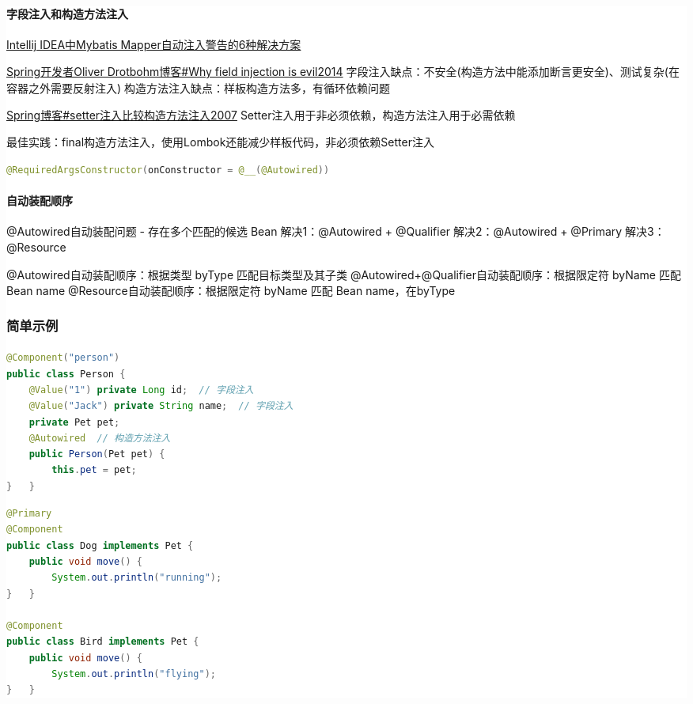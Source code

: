 

#### 字段注入和构造方法注入

[Intellij IDEA中Mybatis Mapper自动注入警告的6种解决方案](https://www.imooc.com/article/287865)

[Spring开发者Oliver Drotbohm博客#Why field injection is evil2014](https://odrotbohm.de/2013/11/why-field-injection-is-evil/)
字段注入缺点：不安全(构造方法中能添加断言更安全)、测试复杂(在容器之外需要反射注入)
构造方法注入缺点：样板构造方法多，有循环依赖问题

[Spring博客#setter注入比较构造方法注入2007](https://spring.io/blog/2007/07/11/setter-injection-versus-constructor-injection-and-the-use-of-required)
Setter注入用于非必须依赖，构造方法注入用于必需依赖



最佳实践：final构造方法注入，使用Lombok还能减少样板代码，非必须依赖Setter注入

```java
@RequiredArgsConstructor(onConstructor = @__(@Autowired))
```



#### 自动装配顺序

@Autowired自动装配问题 - 存在多个匹配的候选 Bean
解决1：@Autowired + @Qualifier
解决2：@Autowired + @Primary
解决3：@Resource

@Autowired自动装配顺序：根据类型 byType 匹配目标类型及其子类
@Autowired+@Qualifier自动装配顺序：根据限定符 byName 匹配 Bean name
@Resource自动装配顺序：根据限定符 byName 匹配 Bean name，在byType



### 简单示例

```java
@Component("person")
public class Person {
    @Value("1") private Long id;  // 字段注入
	@Value("Jack") private String name;  // 字段注入
    private Pet pet;
    @Autowired  // 构造方法注入
    public Person(Pet pet) {
        this.pet = pet;
}	}
```

```java
@Primary
@Component
public class Dog implements Pet {
    public void move() {
        System.out.println("running");
}	}

@Component
public class Bird implements Pet {
    public void move() {
        System.out.println("flying");
}	}
```
